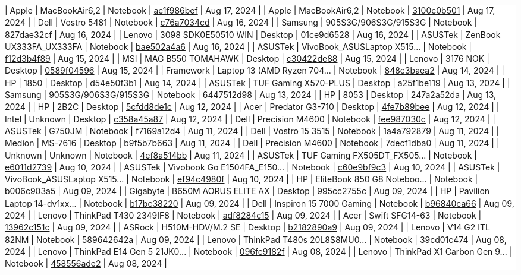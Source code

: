| Apple         | MacBookAir6,2               | Notebook    | [ac1f986bef](https://linux-hardware.org/?probe=ac1f986bef) | Aug 17, 2024 |
| Apple         | MacBookAir6,2               | Notebook    | [3100c0b501](https://linux-hardware.org/?probe=3100c0b501) | Aug 17, 2024 |
| Dell          | Vostro 5481                 | Notebook    | [c76a7034cd](https://linux-hardware.org/?probe=c76a7034cd) | Aug 16, 2024 |
| Samsung       | 905S3G/906S3G/915S3G        | Notebook    | [827dae32cf](https://linux-hardware.org/?probe=827dae32cf) | Aug 16, 2024 |
| Lenovo        | 3098 SDK0E50510 WIN         | Desktop     | [01ce9d6528](https://linux-hardware.org/?probe=01ce9d6528) | Aug 16, 2024 |
| ASUSTek       | ZenBook UX333FA_UX333FA     | Notebook    | [bae502a4a6](https://linux-hardware.org/?probe=bae502a4a6) | Aug 16, 2024 |
| ASUSTek       | VivoBook_ASUSLaptop X515... | Notebook    | [f12d3b4f89](https://linux-hardware.org/?probe=f12d3b4f89) | Aug 15, 2024 |
| MSI           | MAG B550 TOMAHAWK           | Desktop     | [c30422de88](https://linux-hardware.org/?probe=c30422de88) | Aug 15, 2024 |
| Lenovo        | 3176 NOK                    | Desktop     | [0589f04596](https://linux-hardware.org/?probe=0589f04596) | Aug 15, 2024 |
| Framework     | Laptop 13 (AMD Ryzen 704... | Notebook    | [848c3baea2](https://linux-hardware.org/?probe=848c3baea2) | Aug 14, 2024 |
| HP            | 1850                        | Desktop     | [d54e50f3b1](https://linux-hardware.org/?probe=d54e50f3b1) | Aug 14, 2024 |
| ASUSTek       | TUF Gaming X570-PLUS        | Desktop     | [a25f1be119](https://linux-hardware.org/?probe=a25f1be119) | Aug 13, 2024 |
| Samsung       | 905S3G/906S3G/915S3G        | Notebook    | [6447512d98](https://linux-hardware.org/?probe=6447512d98) | Aug 13, 2024 |
| HP            | 8053                        | Desktop     | [247a2a52da](https://linux-hardware.org/?probe=247a2a52da) | Aug 13, 2024 |
| HP            | 2B2C                        | Desktop     | [5cfdd8de1c](https://linux-hardware.org/?probe=5cfdd8de1c) | Aug 12, 2024 |
| Acer          | Predator G3-710             | Desktop     | [4fe7b89bee](https://linux-hardware.org/?probe=4fe7b89bee) | Aug 12, 2024 |
| Intel         | Unknown                     | Desktop     | [c358a45a87](https://linux-hardware.org/?probe=c358a45a87) | Aug 12, 2024 |
| Dell          | Precision M4600             | Notebook    | [fee987030c](https://linux-hardware.org/?probe=fee987030c) | Aug 12, 2024 |
| ASUSTek       | G750JM                      | Notebook    | [f7169a12d4](https://linux-hardware.org/?probe=f7169a12d4) | Aug 11, 2024 |
| Dell          | Vostro 15 3515              | Notebook    | [1a4a792879](https://linux-hardware.org/?probe=1a4a792879) | Aug 11, 2024 |
| Medion        | MS-7616                     | Desktop     | [b9f5b7b663](https://linux-hardware.org/?probe=b9f5b7b663) | Aug 11, 2024 |
| Dell          | Precision M4600             | Notebook    | [7decf1dba0](https://linux-hardware.org/?probe=7decf1dba0) | Aug 11, 2024 |
| Unknown       | Unknown                     | Notebook    | [4ef8a514bb](https://linux-hardware.org/?probe=4ef8a514bb) | Aug 11, 2024 |
| ASUSTek       | TUF Gaming FX505DT_FX505... | Notebook    | [e6011d2739](https://linux-hardware.org/?probe=e6011d2739) | Aug 10, 2024 |
| ASUSTek       | Vivobook Go E1504FA_E150... | Notebook    | [c60e9bf9c3](https://linux-hardware.org/?probe=c60e9bf9c3) | Aug 10, 2024 |
| ASUSTek       | VivoBook_ASUSLaptop X515... | Notebook    | [ef94c4980f](https://linux-hardware.org/?probe=ef94c4980f) | Aug 10, 2024 |
| HP            | EliteBook 850 G8 Noteboo... | Notebook    | [b006c903a5](https://linux-hardware.org/?probe=b006c903a5) | Aug 09, 2024 |
| Gigabyte      | B650M AORUS ELITE AX        | Desktop     | [995cc2755c](https://linux-hardware.org/?probe=995cc2755c) | Aug 09, 2024 |
| HP            | Pavilion Laptop 14-dv1xx... | Notebook    | [b17bc38220](https://linux-hardware.org/?probe=b17bc38220) | Aug 09, 2024 |
| Dell          | Inspiron 15 7000 Gaming     | Notebook    | [b96840ca66](https://linux-hardware.org/?probe=b96840ca66) | Aug 09, 2024 |
| Lenovo        | ThinkPad T430 2349IF8       | Notebook    | [adf8284c15](https://linux-hardware.org/?probe=adf8284c15) | Aug 09, 2024 |
| Acer          | Swift SFG14-63              | Notebook    | [13962c151c](https://linux-hardware.org/?probe=13962c151c) | Aug 09, 2024 |
| ASRock        | H510M-HDV/M.2 SE            | Desktop     | [b2182890a9](https://linux-hardware.org/?probe=b2182890a9) | Aug 09, 2024 |
| Lenovo        | V14 G2 ITL 82NM             | Notebook    | [589642642a](https://linux-hardware.org/?probe=589642642a) | Aug 09, 2024 |
| Lenovo        | ThinkPad T480s 20L8S8MU0... | Notebook    | [39cd01c474](https://linux-hardware.org/?probe=39cd01c474) | Aug 08, 2024 |
| Lenovo        | ThinkPad E14 Gen 5 21JK0... | Notebook    | [096fc9182f](https://linux-hardware.org/?probe=096fc9182f) | Aug 08, 2024 |
| Lenovo        | ThinkPad X1 Carbon Gen 9... | Notebook    | [458556ade2](https://linux-hardware.org/?probe=458556ade2) | Aug 08, 2024 |